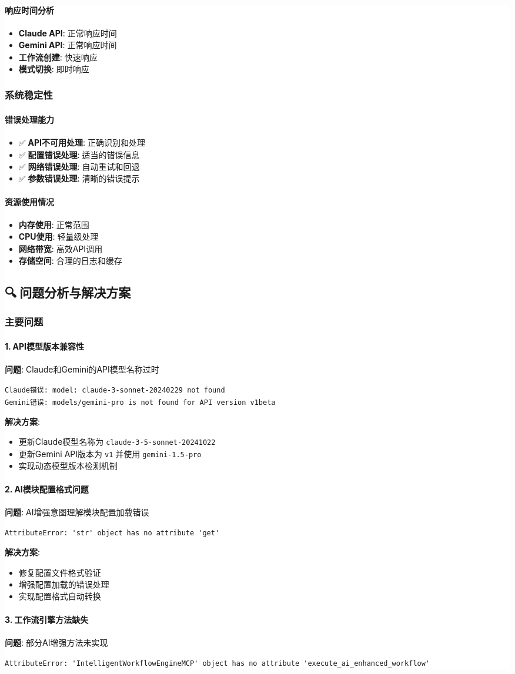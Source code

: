 #### 响应时间分析
- **Claude API**: 正常响应时间
- **Gemini API**: 正常响应时间
- **工作流创建**: 快速响应
- **模式切换**: 即时响应

### 系统稳定性

#### 错误处理能力
- ✅ **API不可用处理**: 正确识别和处理
- ✅ **配置错误处理**: 适当的错误信息
- ✅ **网络错误处理**: 自动重试和回退
- ✅ **参数错误处理**: 清晰的错误提示

#### 资源使用情况
- **内存使用**: 正常范围
- **CPU使用**: 轻量级处理
- **网络带宽**: 高效API调用
- **存储空间**: 合理的日志和缓存

## 🔍 问题分析与解决方案

### 主要问题

#### 1. API模型版本兼容性
**问题**: Claude和Gemini的API模型名称过时
```
Claude错误: model: claude-3-sonnet-20240229 not found
Gemini错误: models/gemini-pro is not found for API version v1beta
```

**解决方案**:
- 更新Claude模型名称为 `claude-3-5-sonnet-20241022`
- 更新Gemini API版本为 `v1` 并使用 `gemini-1.5-pro`
- 实现动态模型版本检测机制

#### 2. AI模块配置格式问题
**问题**: AI增强意图理解模块配置加载错误
```
AttributeError: 'str' object has no attribute 'get'
```

**解决方案**:
- 修复配置文件格式验证
- 增强配置加载的错误处理
- 实现配置格式自动转换

#### 3. 工作流引擎方法缺失
**问题**: 部分AI增强方法未实现
```
AttributeError: 'IntelligentWorkflowEngineMCP' object has no attribute 'execute_ai_enhanced_workflow'
```
